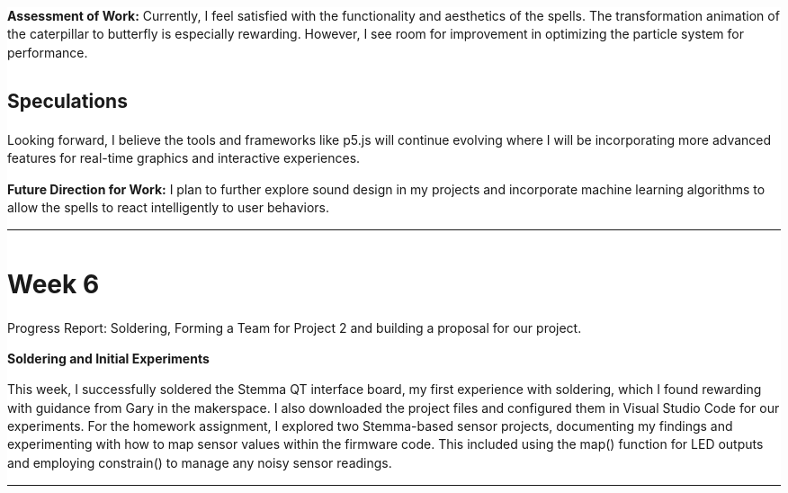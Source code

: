 **Assessment of Work:** Currently, I feel satisfied with the functionality and aesthetics of the spells. The transformation animation of the caterpillar to butterfly is especially rewarding. However, I see room for improvement in optimizing the particle system for performance.

## Speculations

Looking forward, I believe the tools and frameworks like p5.js will continue evolving where I will be incorporating more advanced features for real-time graphics and interactive experiences. 

**Future Direction for Work:** I plan to further explore sound design in my projects and incorporate machine learning algorithms to allow the spells to react intelligently to user behaviors.

---

# Week 6 #

Progress Report: Soldering, Forming a Team for Project 2 and building a proposal for our project.

**Soldering and Initial Experiments**

This week, I successfully soldered the Stemma QT interface board, my first experience with soldering, which I found rewarding with guidance from Gary in the makerspace. I also downloaded the project files and configured them in Visual Studio Code for our experiments. For the homework assignment, I explored two Stemma-based sensor projects, documenting my findings and experimenting with how to map sensor values within the firmware code. This included using the map() function for LED outputs and employing constrain() to manage any noisy sensor readings.

--- 